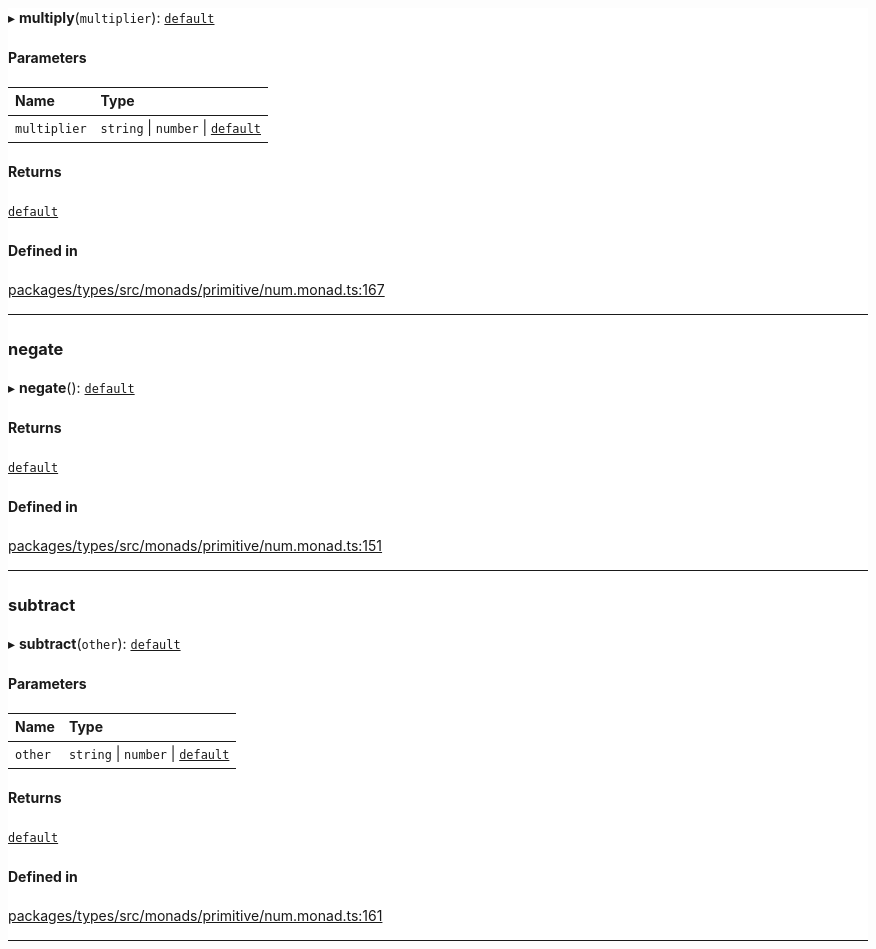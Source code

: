 ▸ **multiply**(`multiplier`): [`default`](primitive_num_monad.default.md)

#### Parameters

| Name | Type |
| :------ | :------ |
| `multiplier` | `string` \| `number` \| [`default`](primitive_num_monad.default.md) |

#### Returns

[`default`](primitive_num_monad.default.md)

#### Defined in

[packages/types/src/monads/primitive/num.monad.ts:167](https://github.com/neo4j-devtools/relate/blob/master/packages/types/src/monads/primitive/num.monad.ts#L167)

___

### negate

▸ **negate**(): [`default`](primitive_num_monad.default.md)

#### Returns

[`default`](primitive_num_monad.default.md)

#### Defined in

[packages/types/src/monads/primitive/num.monad.ts:151](https://github.com/neo4j-devtools/relate/blob/master/packages/types/src/monads/primitive/num.monad.ts#L151)

___

### subtract

▸ **subtract**(`other`): [`default`](primitive_num_monad.default.md)

#### Parameters

| Name | Type |
| :------ | :------ |
| `other` | `string` \| `number` \| [`default`](primitive_num_monad.default.md) |

#### Returns

[`default`](primitive_num_monad.default.md)

#### Defined in

[packages/types/src/monads/primitive/num.monad.ts:161](https://github.com/neo4j-devtools/relate/blob/master/packages/types/src/monads/primitive/num.monad.ts#L161)

___
